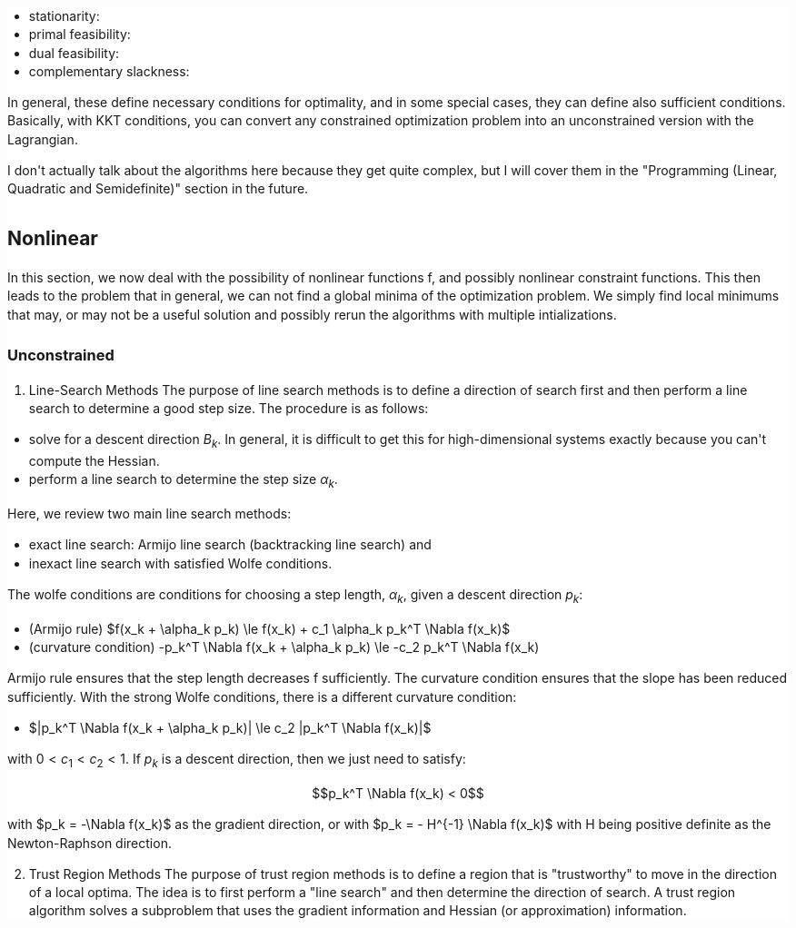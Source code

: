 * stationarity:
* primal feasibility:
* dual feasibility:
* complementary slackness: 

In general, these define necessary conditions for optimality, and in some special cases, they can define also sufficient conditions. Basically, with KKT conditions, you can convert any constrained optimization problem into an unconstrained version with the Lagrangian.

I don't actually talk about the algorithms here because they get quite complex, but I will cover them in the "Programming (Linear, Quadratic and Semidefinite)" section in the future.

## Nonlinear
In this section, we now deal with the possibility of nonlinear functions f, and possibly nonlinear constraint functions. This then leads to the problem that in general, we can not find a global minima of the optimization problem. We simply find local minimums that may, or may not be a useful solution and possibly rerun the algorithms with multiple intializations. 

### Unconstrained
1. Line-Search Methods
The purpose of line search methods is to define a direction of search first and then perform a line search to determine a good step size. The procedure is as follows:

* solve for a descent direction $B_k$. In general, it is difficult to get this for high-dimensional systems exactly because you can't compute the Hessian.
* perform a line search to determine the step size $\alpha_k$.

Here, we review two main line search methods: 
* exact line search: Armijo line search (backtracking line search) and 
* inexact line search with satisfied Wolfe conditions.

The wolfe conditions are conditions for choosing a step length, $\alpha_k$, given a descent direction $p_k$:

* (Armijo rule) $f(x_k + \alpha_k p_k) \le f(x_k) + c_1 \alpha_k p_k^T \Nabla f(x_k)$
* (curvature condition) -p_k^T \Nabla f(x_k + \alpha_k p_k) \le -c_2 p_k^T \Nabla f(x_k)

Armijo rule ensures that the step length decreases f sufficiently. The curvature condition ensures that the slope has been reduced sufficiently. With the strong Wolfe conditions, there is a different curvature condition:

* $|p_k^T \Nabla f(x_k + \alpha_k p_k)| \le c_2 |p_k^T \Nabla f(x_k)|$

with $0 < c_1 < c_2 < 1$. If $p_k$ is a descent direction, then we just need to satisfy:

$$p_k^T \Nabla f(x_k) < 0$$

with $p_k = -\Nabla f(x_k)$ as the gradient direction, or with $p_k = - H^{-1} \Nabla f(x_k)$ with H being positive definite as the Newton-Raphson direction. 

2. Trust Region Methods
The purpose of trust region methods is to define a region that is "trustworthy" to move in the direction of a local optima. The idea is to first perform a "line search" and then determine the direction of search. A trust region algorithm solves a subproblem that uses the gradient information and Hessian (or approximation) information.
